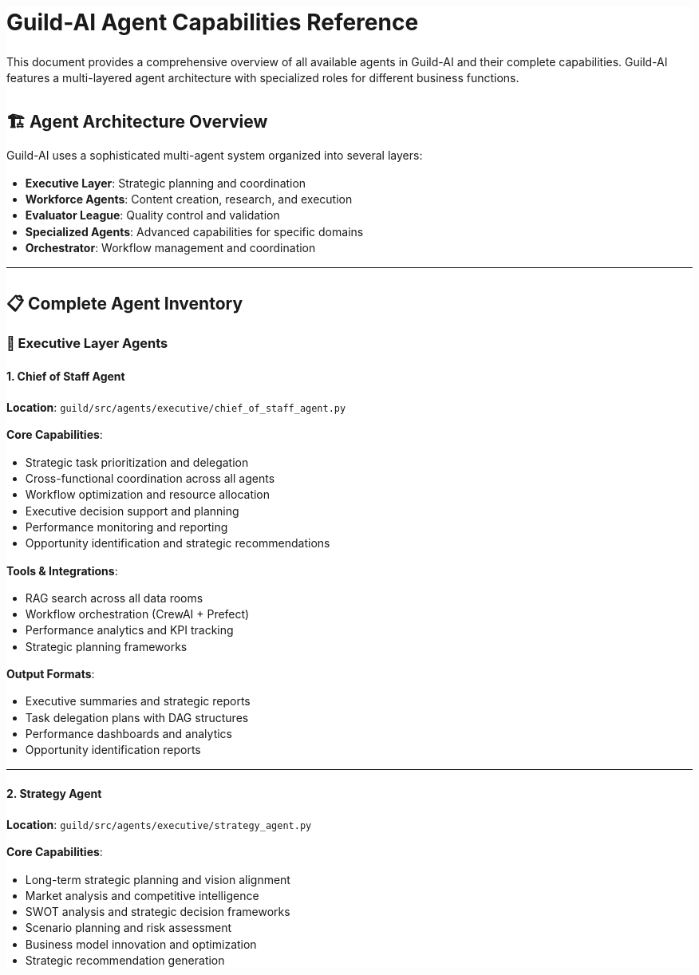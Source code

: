 # Guild-AI Agent Capabilities Reference

This document provides a comprehensive overview of all available agents in Guild-AI and their complete capabilities. Guild-AI features a multi-layered agent architecture with specialized roles for different business functions.

## 🏗️ Agent Architecture Overview

Guild-AI uses a sophisticated multi-agent system organized into several layers:

- **Executive Layer**: Strategic planning and coordination
- **Workforce Agents**: Content creation, research, and execution
- **Evaluator League**: Quality control and validation
- **Specialized Agents**: Advanced capabilities for specific domains
- **Orchestrator**: Workflow management and coordination

---

## 📋 Complete Agent Inventory

### 🎯 Executive Layer Agents

#### 1. Chief of Staff Agent
**Location**: `guild/src/agents/executive/chief_of_staff_agent.py`

**Core Capabilities**:
- Strategic task prioritization and delegation
- Cross-functional coordination across all agents
- Workflow optimization and resource allocation
- Executive decision support and planning
- Performance monitoring and reporting
- Opportunity identification and strategic recommendations

**Tools & Integrations**:
- RAG search across all data rooms
- Workflow orchestration (CrewAI + Prefect)
- Performance analytics and KPI tracking
- Strategic planning frameworks

**Output Formats**:
- Executive summaries and strategic reports
- Task delegation plans with DAG structures
- Performance dashboards and analytics
- Opportunity identification reports

---

#### 2. Strategy Agent
**Location**: `guild/src/agents/executive/strategy_agent.py`

**Core Capabilities**:
- Long-term strategic planning and vision alignment
- Market analysis and competitive intelligence
- SWOT analysis and strategic decision frameworks
- Scenario planning and risk assessment
- Business model innovation and optimization
- Strategic recommendation generation
